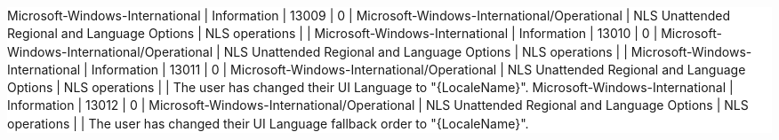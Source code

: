 Microsoft-Windows-International  |  Information  |  13009     |  0        |  Microsoft-Windows-International/Operational  |  NLS Unattended Regional and Language Options  |  NLS operations             |           |
Microsoft-Windows-International  |  Information  |  13010     |  0        |  Microsoft-Windows-International/Operational  |  NLS Unattended Regional and Language Options  |  NLS operations             |           |
Microsoft-Windows-International  |  Information  |  13011     |  0        |  Microsoft-Windows-International/Operational  |  NLS Unattended Regional and Language Options  |  NLS operations             |           |  The user has changed their UI Language to "{LocaleName}".
Microsoft-Windows-International  |  Information  |  13012     |  0        |  Microsoft-Windows-International/Operational  |  NLS Unattended Regional and Language Options  |  NLS operations             |           |  The user has changed their UI Language fallback order to "{LocaleName}".
